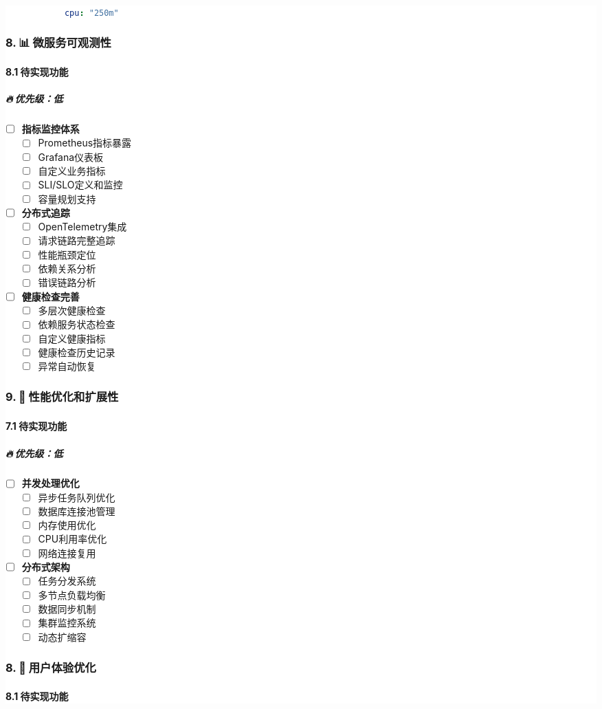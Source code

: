 ```yaml
            cpu: "250m"
```

### 8. 📊 微服务可观测性

#### 8.1 待实现功能

##### 🔥 优先级：低
- [ ] **指标监控体系**
  - [ ] Prometheus指标暴露
  - [ ] Grafana仪表板
  - [ ] 自定义业务指标
  - [ ] SLI/SLO定义和监控
  - [ ] 容量规划支持

- [ ] **分布式追踪**
  - [ ] OpenTelemetry集成
  - [ ] 请求链路完整追踪
  - [ ] 性能瓶颈定位
  - [ ] 依赖关系分析
  - [ ] 错误链路分析

- [ ] **健康检查完善**
  - [ ] 多层次健康检查
  - [ ] 依赖服务状态检查
  - [ ] 自定义健康指标
  - [ ] 健康检查历史记录
  - [ ] 异常自动恢复

### 9. 🚀 性能优化和扩展性

#### 7.1 待实现功能

##### 🔥 优先级：低
- [ ] **并发处理优化**
  - [ ] 异步任务队列优化
  - [ ] 数据库连接池管理
  - [ ] 内存使用优化
  - [ ] CPU利用率优化
  - [ ] 网络连接复用

- [ ] **分布式架构**
  - [ ] 任务分发系统
  - [ ] 多节点负载均衡
  - [ ] 数据同步机制
  - [ ] 集群监控系统
  - [ ] 动态扩缩容

### 8. 📱 用户体验优化

#### 8.1 待实现功能
